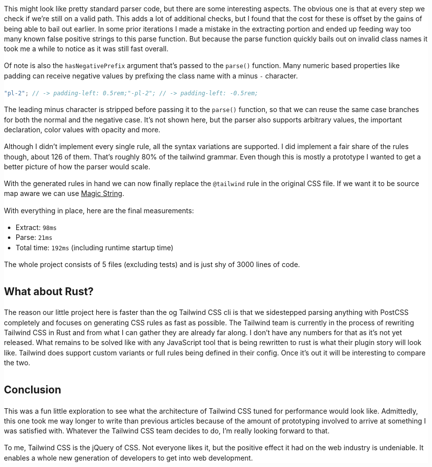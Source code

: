 This might look like pretty standard parser code, but there are some interesting aspects. The obvious one is that at every step we check if we’re still on a valid path. This adds a lot of additional checks, but I found that the cost for these is offset by the gains of being able to bail out earlier. In some prior iterations I made a mistake in the extracting portion and ended up feeding way too many known false positive strings to this parse function. But because the parse function quickly bails out on invalid class names it took me a while to notice as it was still fast overall.

Of note is also the `hasNegativePrefix` argument that’s passed to the `parse()` function. Many numeric based properties like padding can receive negative values by prefixing the class name with a minus `-` character.

```js
"pl-2"; // -> padding-left: 0.5rem;"-pl-2"; // -> padding-left: -0.5rem;
```

The leading minus character is stripped before passing it to the `parse()` function, so that we can reuse the same case branches for both the normal and the negative case. It’s not shown here, but the parser also supports arbitrary values, the important declaration, color values with opacity and more.

Although I didn’t implement every single rule, all the syntax variations are supported. I did implement a fair share of the rules though, about 126 of them. That’s roughly 80% of the tailwind grammar. Even though this is mostly a prototype I wanted to get a better picture of how the parser would scale.

With the generated rules in hand we can now finally replace the `@tailwind` rule in the original CSS file. If we want it to be source map aware we can use [Magic String](https://www.npmjs.com/package/magic-string).

With everything in place, here are the final measurements:

- Extract: `98ms`
- Parse: `21ms`
- Total time: `192ms` (including runtime startup time)

The whole project consists of 5 files (excluding tests) and is just shy of 3000 lines of code.

## What about Rust?

The reason our little project here is faster than the og Tailwind CSS cli is that we sidestepped parsing anything with PostCSS completely and focuses on generating CSS rules as fast as possible. The Tailwind team is currently in the process of rewriting Tailwind CSS in Rust and from what I can gather they are already far along. I don’t have any numbers for that as it’s not yet released. What remains to be solved like with any JavaScript tool that is being rewritten to rust is what their plugin story will look like. Tailwind does support custom variants or full rules being defined in their config. Once it’s out it will be interesting to compare the two.

## Conclusion

This was a fun little exploration to see what the architecture of Tailwind CSS tuned for performance would look like. Admittedly, this one took me way longer to write than previous articles because of the amount of prototyping involved to arrive at something I was satisfied with. Whatever the Tailwind CSS team decides to do, I’m really looking forward to that.

To me, Tailwind CSS is the jQuery of CSS. Not everyone likes it, but the positive effect it had on the web industry is undeniable. It enables a whole new generation of developers to get into web development.
